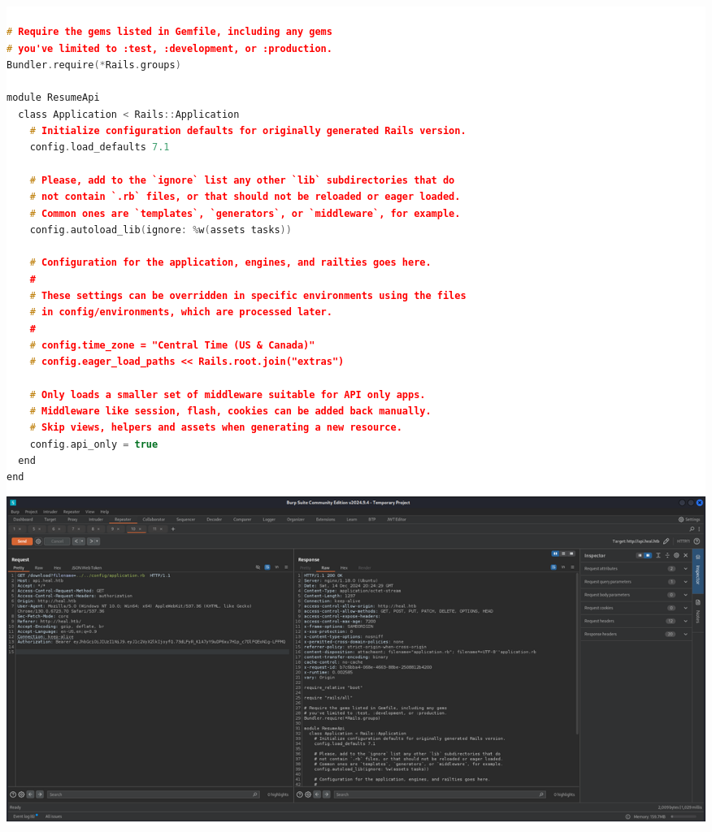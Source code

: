 ```c

# Require the gems listed in Gemfile, including any gems
# you've limited to :test, :development, or :production.
Bundler.require(*Rails.groups)

module ResumeApi
  class Application < Rails::Application
    # Initialize configuration defaults for originally generated Rails version.
    config.load_defaults 7.1

    # Please, add to the `ignore` list any other `lib` subdirectories that do
    # not contain `.rb` files, or that should not be reloaded or eager loaded.
    # Common ones are `templates`, `generators`, or `middleware`, for example.
    config.autoload_lib(ignore: %w(assets tasks))

    # Configuration for the application, engines, and railties goes here.
    #
    # These settings can be overridden in specific environments using the files
    # in config/environments, which are processed later.
    #
    # config.time_zone = "Central Time (US & Canada)"
    # config.eager_load_paths << Rails.root.join("extras")

    # Only loads a smaller set of middleware suitable for API only apps.
    # Middleware like session, flash, cookies can be added back manually.
    # Skip views, helpers and assets when generating a new resource.
    config.api_only = true
  end
end

```

![](images/2024-12-14_21-29_lfi_ruby_application_configuration.png)
